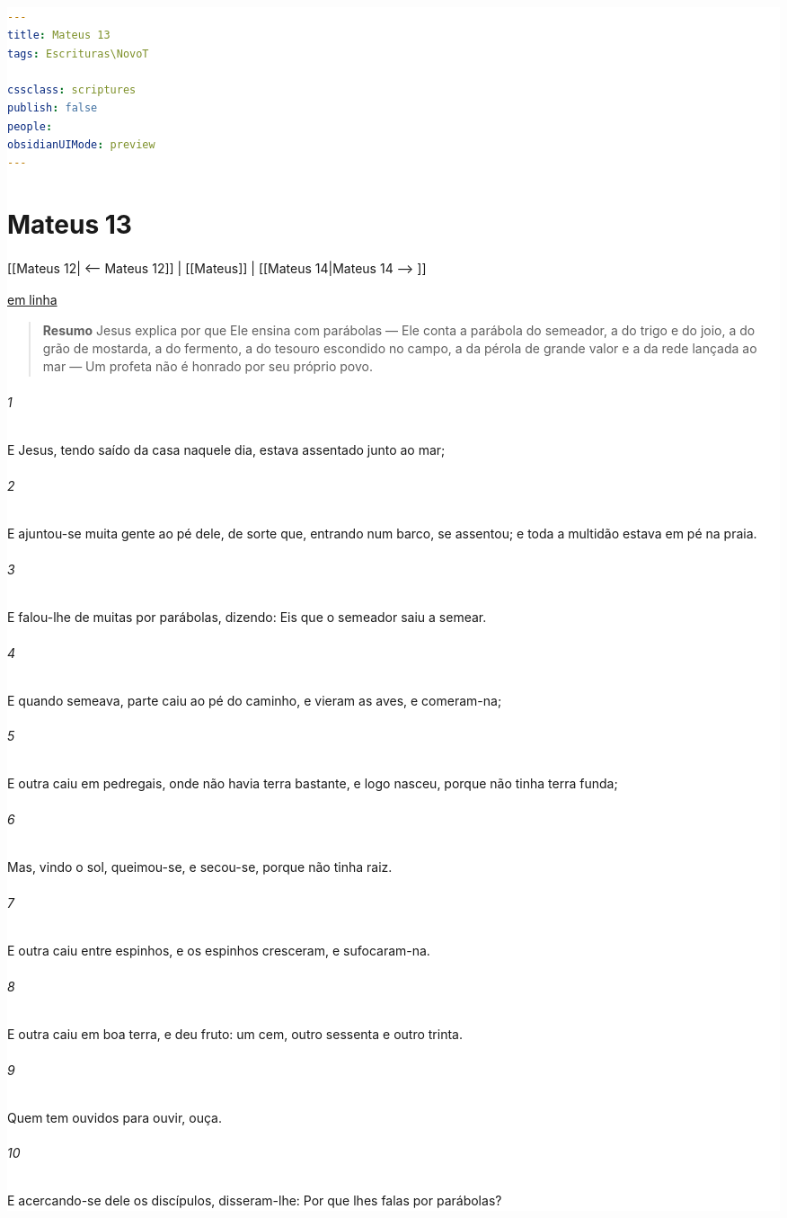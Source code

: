 ```yaml
---
title: Mateus 13
tags: Escrituras\NovoT

cssclass: scriptures
publish: false
people:
obsidianUIMode: preview
---
```


# Mateus 13
[[Mateus 12| <-- Mateus 12]] | [[Mateus]] | [[Mateus 14|Mateus 14 --> ]]

[em linha](https://churchofjesuschrist.org/study/scriptures/nt/matt/13?lang=por)

> __Resumo__
Jesus explica por que Ele ensina com parábolas — Ele conta a parábola do semeador, a do trigo e do joio, a do grão de mostarda, a do fermento, a do tesouro escondido no campo, a da pérola de grande valor e a da rede lançada ao mar — Um profeta não é honrado por seu próprio povo.

###### 1 
E Jesus, tendo saído da casa naquele dia, estava assentado junto ao mar;

###### 2 
E ajuntou-se muita gente ao pé dele, de sorte que, entrando num barco, se assentou; e toda a multidão estava em pé na praia.

###### 3 
E falou-lhe de muitas  por parábolas, dizendo: Eis que o semeador saiu a semear.

###### 4 
E quando semeava,  parte  caiu ao pé do caminho, e vieram as aves, e comeram-na;

###### 5 
E outra  caiu em pedregais, onde não havia terra bastante, e logo nasceu, porque não tinha terra funda;

###### 6 
Mas, vindo o sol, queimou-se, e secou-se, porque não tinha raiz.

###### 7 
E outra caiu entre espinhos, e os espinhos cresceram, e sufocaram-na.

###### 8 
E outra caiu em boa terra, e deu fruto: um  cem, outro sessenta e outro trinta.

###### 9 
Quem tem ouvidos para ouvir, ouça.

###### 10 
E acercando-se dele os discípulos, disseram-lhe: Por que lhes falas por parábolas?
